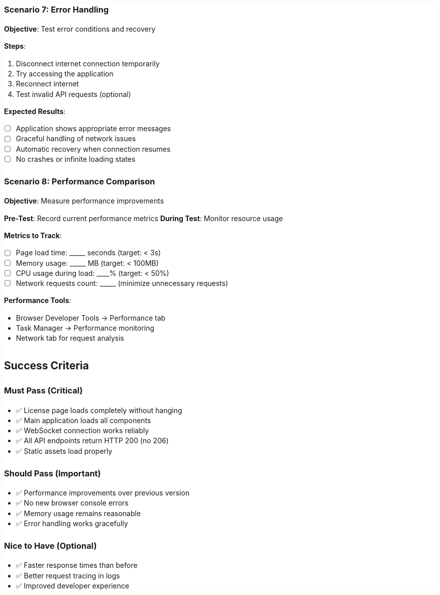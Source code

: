 ### Scenario 7: Error Handling
**Objective**: Test error conditions and recovery

**Steps**:
1. Disconnect internet connection temporarily
2. Try accessing the application
3. Reconnect internet
4. Test invalid API requests (optional)

**Expected Results**:
- [ ] Application shows appropriate error messages
- [ ] Graceful handling of network issues
- [ ] Automatic recovery when connection resumes
- [ ] No crashes or infinite loading states

### Scenario 8: Performance Comparison
**Objective**: Measure performance improvements

**Pre-Test**: Record current performance metrics
**During Test**: Monitor resource usage

**Metrics to Track**:
- [ ] Page load time: _____ seconds (target: < 3s)
- [ ] Memory usage: _____ MB (target: < 100MB)
- [ ] CPU usage during load: ____% (target: < 50%)
- [ ] Network requests count: _____ (minimize unnecessary requests)

**Performance Tools**:
- Browser Developer Tools → Performance tab
- Task Manager → Performance monitoring
- Network tab for request analysis

## Success Criteria

### Must Pass (Critical)
- ✅ License page loads completely without hanging
- ✅ Main application loads all components
- ✅ WebSocket connection works reliably
- ✅ All API endpoints return HTTP 200 (no 206)
- ✅ Static assets load properly

### Should Pass (Important)
- ✅ Performance improvements over previous version
- ✅ No new browser console errors
- ✅ Memory usage remains reasonable
- ✅ Error handling works gracefully

### Nice to Have (Optional)
- ✅ Faster response times than before
- ✅ Better request tracing in logs
- ✅ Improved developer experience

